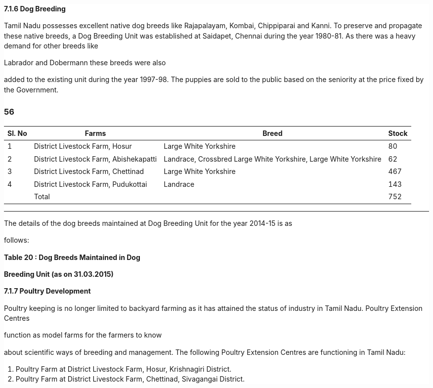 **7.1.6 Dog Breeding**

Tamil Nadu possesses excellent native dog
breeds like Rajapalayam, Kombai, Chippiparai and
Kanni. To preserve and propagate these native
breeds, a Dog Breeding Unit was established at
Saidapet, Chennai during the year 1980-81. As
there was a heavy demand for other breeds like

Labrador and Dobermann these breeds were also

added to the existing unit during the year 1997-98.
The puppies are sold to the public based on the
seniority at the price fixed by the Government.

### 56

|Sl. No|Farms|Breed|Stock|
|---|---|---|---|
|1|District Livestock Farm, Hosur|Large White Yorkshire|80|
|2|District Livestock Farm, Abishekapatti|Landrace, Crossbred Large White Yorkshire, Large White Yorkshire|62|
|3|District Livestock Farm, Chettinad|Large White Yorkshire|467|
|4|District Livestock Farm, Pudukottai|Landrace|143|
||Total||752|


-----

The details of the dog breeds maintained at
Dog Breeding Unit for the year 2014-15 is as

follows:

**Table 20 : Dog Breeds Maintained in Dog**

**Breeding Unit (as on 31.03.2015)**

**7.1.7 Poultry Development**

Poultry keeping is no longer limited to
backyard farming as it has attained the status of
industry in Tamil Nadu. Poultry Extension Centres

function as model farms for the farmers to know

about scientific ways of breeding and management.
The following Poultry Extension Centres are
functioning in Tamil Nadu:

1. Poultry Farm at District Livestock Farm,
Hosur, Krishnagiri District.
2. Poultry Farm at District Livestock Farm,
Chettinad, Sivagangai District.
